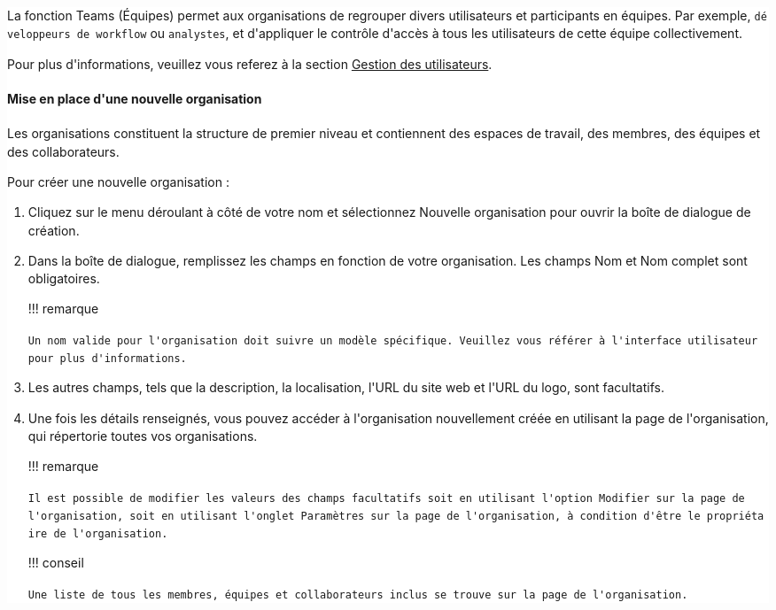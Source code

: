 La fonction Teams (Équipes) permet aux organisations de regrouper divers utilisateurs et participants en équipes. Par exemple, `développeurs de workflow` ou `analystes`, et d'appliquer le contrôle d'accès à tous les utilisateurs de cette équipe collectivement.

Pour plus d'informations, veuillez vous referez à la section [Gestion des utilisateurs](https://help.tower.nf/orgs-and-teams/organizations/).

#### Mise en place d'une nouvelle organisation

Les organisations constituent la structure de premier niveau et contiennent des espaces de travail, des membres, des équipes et des collaborateurs.

Pour créer une nouvelle organisation :

1.  Cliquez sur le menu déroulant à côté de votre nom et sélectionnez Nouvelle organisation pour ouvrir la boîte de dialogue de création.
2.  Dans la boîte de dialogue, remplissez les champs en fonction de votre organisation. Les champs Nom et Nom complet sont obligatoires.

    !!! remarque

        Un nom valide pour l'organisation doit suivre un modèle spécifique. Veuillez vous référer à l'interface utilisateur pour plus d'informations.

3.  Les autres champs, tels que la description, la localisation, l'URL du site web et l'URL du logo, sont facultatifs.
4.  Une fois les détails renseignés, vous pouvez accéder à l'organisation nouvellement créée en utilisant la page de l'organisation, qui répertorie toutes vos organisations.

    !!! remarque

        Il est possible de modifier les valeurs des champs facultatifs soit en utilisant l'option Modifier sur la page de l'organisation, soit en utilisant l'onglet Paramètres sur la page de l'organisation, à condition d'être le propriétaire de l'organisation.

    !!! conseil

        Une liste de tous les membres, équipes et collaborateurs inclus se trouve sur la page de l'organisation.
